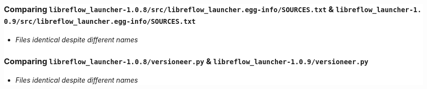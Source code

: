 ### Comparing `libreflow_launcher-1.0.8/src/libreflow_launcher.egg-info/SOURCES.txt` & `libreflow_launcher-1.0.9/src/libreflow_launcher.egg-info/SOURCES.txt`

 * *Files identical despite different names*

### Comparing `libreflow_launcher-1.0.8/versioneer.py` & `libreflow_launcher-1.0.9/versioneer.py`

 * *Files identical despite different names*

